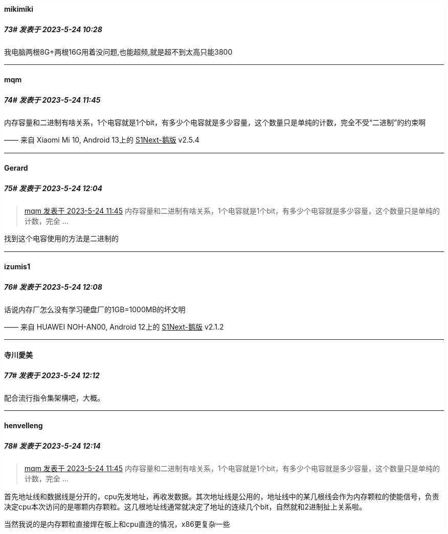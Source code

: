 ####  mikimiki  
##### 73#       发表于 2023-5-24 10:28

我电脑两根8G+两根16G用着没问题,也能超频,就是超不到太高只能3800


*****

####  mqm  
##### 74#       发表于 2023-5-24 11:45

内存容量和二进制有啥关系，1个电容就是1个bit，有多少个电容就是多少容量，这个数量只是单纯的计数，完全不受“二进制”的约束啊

—— 来自 Xiaomi Mi 10, Android 13上的 [S1Next-鹅版](https://github.com/ykrank/S1-Next/releases) v2.5.4


*****

####  Gerard  
##### 75#       发表于 2023-5-24 12:04

<blockquote><a href="httphttps://bbs.saraba1st.com/2b/forum.php?mod=redirect&amp;goto=findpost&amp;pid=60970227&amp;ptid=2135205" target="_blank">mqm 发表于 2023-5-24 11:45</a>
内存容量和二进制有啥关系，1个电容就是1个bit，有多少个电容就是多少容量，这个数量只是单纯的计数，完全 ...</blockquote>
找到这个电容使用的方法是二进制的

*****

####  izumis1  
##### 76#       发表于 2023-5-24 12:08

话说内存厂怎么没有学习硬盘厂的1GB=1000MB的坏文明

—— 来自 HUAWEI NOH-AN00, Android 12上的 [S1Next-鹅版](https://github.com/ykrank/S1-Next/releases) v2.1.2

*****

####  寺川愛美  
##### 77#       发表于 2023-5-24 12:12

配合流行指令集架構吧，大概。


*****

####  henvelleng  
##### 78#       发表于 2023-5-24 12:14

<blockquote><a href="httphttps://bbs.saraba1st.com/2b/forum.php?mod=redirect&amp;goto=findpost&amp;pid=60970227&amp;ptid=2135205" target="_blank">mqm 发表于 2023-5-24 11:45</a>
内存容量和二进制有啥关系，1个电容就是1个bit，有多少个电容就是多少容量，这个数量只是单纯的计数，完全 ...</blockquote>
首先地址线和数据线是分开的，cpu先发地址，再收发数据。其次地址线是公用的，地址线中的某几根线会作为内存颗粒的使能信号，负责决定cpu本次访问的是哪颗内存颗粒。这几根地址线通常就决定了地址的连续几个bit，自然就和2进制扯上关系啦。

当然我说的是内存颗粒直接焊在板上和cpu直连的情况，x86更复杂一些
